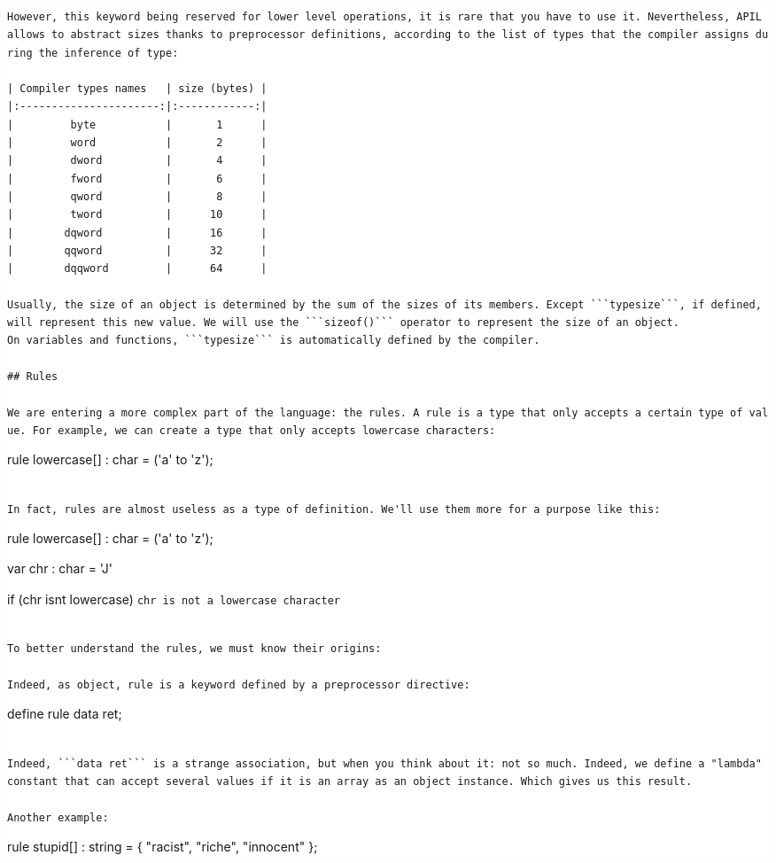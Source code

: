 ```
However, this keyword being reserved for lower level operations, it is rare that you have to use it. Nevertheless, APIL allows to abstract sizes thanks to preprocessor definitions, according to the list of types that the compiler assigns during the inference of type:

| Compiler types names   | size (bytes) |
|:----------------------:|:------------:|
|         byte           |       1      |
|         word           |       2      |
|         dword          |       4      |
|         fword          |       6      |
|         qword          |       8      |
|         tword          |      10      |
|        dqword          |      16      |
|        qqword          |      32      |
|        dqqword         |      64      |

Usually, the size of an object is determined by the sum of the sizes of its members. Except ```typesize```, if defined, will represent this new value. We will use the ```sizeof()``` operator to represent the size of an object.
On variables and functions, ```typesize``` is automatically defined by the compiler.

## Rules

We are entering a more complex part of the language: the rules. A rule is a type that only accepts a certain type of value. For example, we can create a type that only accepts lowercase characters:

```
rule lowercase[] : char = ('a' to 'z');
```

In fact, rules are almost useless as a type of definition. We'll use them more for a purpose like this:

```
rule lowercase[] : char = ('a' to 'z');

var chr : char = 'J'

if (chr isnt lowercase)
    ` chr is not a lowercase character `
```

To better understand the rules, we must know their origins:

Indeed, as object, rule is a keyword defined by a preprocessor directive:

```
define rule data ret;
```

Indeed, ```data ret``` is a strange association, but when you think about it: not so much. Indeed, we define a "lambda" constant that can accept several values if it is an array as an object instance. Which gives us this result.

Another example:

```
rule stupid[] : string = { "racist", "riche", "innocent" };
